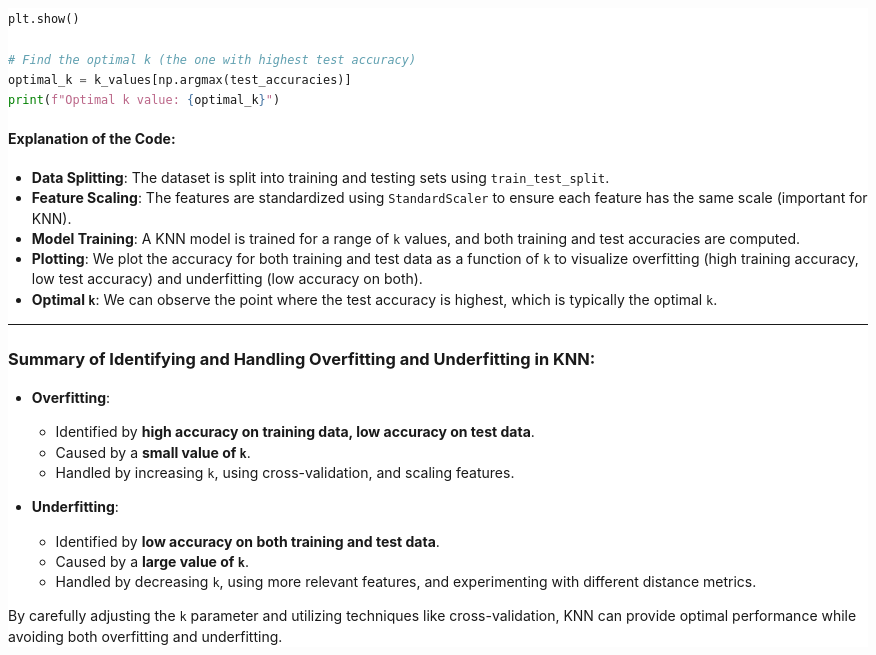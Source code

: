 ```python
plt.show()

# Find the optimal k (the one with highest test accuracy)
optimal_k = k_values[np.argmax(test_accuracies)]
print(f"Optimal k value: {optimal_k}")
```

#### **Explanation of the Code**:
- **Data Splitting**: The dataset is split into training and testing sets using `train_test_split`.
- **Feature Scaling**: The features are standardized using `StandardScaler` to ensure each feature has the same scale (important for KNN).
- **Model Training**: A KNN model is trained for a range of `k` values, and both training and test accuracies are computed.
- **Plotting**: We plot the accuracy for both training and test data as a function of `k` to visualize overfitting (high training accuracy, low test accuracy) and underfitting (low accuracy on both).
- **Optimal `k`**: We can observe the point where the test accuracy is highest, which is typically the optimal `k`.

---

### **Summary of Identifying and Handling Overfitting and Underfitting in KNN**:

- **Overfitting**:
  - Identified by **high accuracy on training data, low accuracy on test data**.
  - Caused by a **small value of `k`**.
  - Handled by increasing `k`, using cross-validation, and scaling features.

- **Underfitting**:
  - Identified by **low accuracy on both training and test data**.
  - Caused by a **large value of `k`**.
  - Handled by decreasing `k`, using more relevant features, and experimenting with different distance metrics.

By carefully adjusting the `k` parameter and utilizing techniques like cross-validation, KNN can provide optimal performance while avoiding both overfitting and underfitting.
